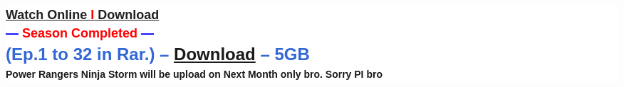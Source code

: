   <div class="separator" style="clear: both; text-align: left;">
    <span style="background-color: white; font-family: arial, sans-serif;"><span style="font-size: large;"><b><a href="https://drive.google.com/file/d/1N722blDo4X7dPRn_oho9gfkWhoBo_BLS/view?usp=sharing"><span style="color: #222222;">Watch Online&nbsp;</span><span style="color: red;">I</span><span style="color: #222222;">&nbsp;Download</span></a></b></span></span>
  </div>
  
  <div class="separator" style="clear: both;">
    <span style="background-color: white; font-family: arial, sans-serif;"><span style="font-size: large;"><b><span style="color: blue;">&#8212;</span><span style="color: red;">&nbsp;Season Completed&nbsp;</span><span style="color: blue;">&#8212;</span></b></span></span>
  </div>
  
  <div class="separator" style="clear: both;">
    <span style="background-color: white; font-family: arial, sans-serif;"><span style="font-size: large;"><b style="color: #3367d6; font-size: x-large;">(Ep.1 to 32 in Rar.) &#8211;&nbsp;<a href="http://gestyy.com/eqKU7e">Download</a>&nbsp;&#8211; 5GB</b></span></span>
  </div>
  
  <div class="separator" style="clear: both;">
    <span style="background-color: white;"><span><b><font face="arial">Power Rangers Ninja Storm will be upload on Next Month only bro. Sorry PI bro</font></b></span></span>
  </div>
</div>

<div class="mod" data-md="78" lang="en-IN" style="background-color: white; clear: both; color: #222222; font-family: arial, sans-serif; font-size: 14px; padding-left: 15px; padding-right: 15px;">
  <div class="setTDc">
    <div class="rc" data-hveid="CBcQFA" data-ved="2ahUKEwizm7HApbXqAhXHV30KHV5vCwgQFSgBMCh6BAgXEBQ" style="position: relative;">
    </div>
  </div>
</div>